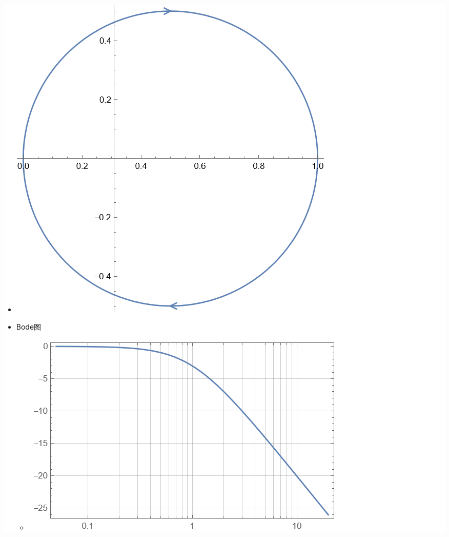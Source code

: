   * ![image](assets/image-20221019200428-nmavodd.png)​
* Bode图

  * ![image](assets/image-20221019200501-z609vdk.png)​